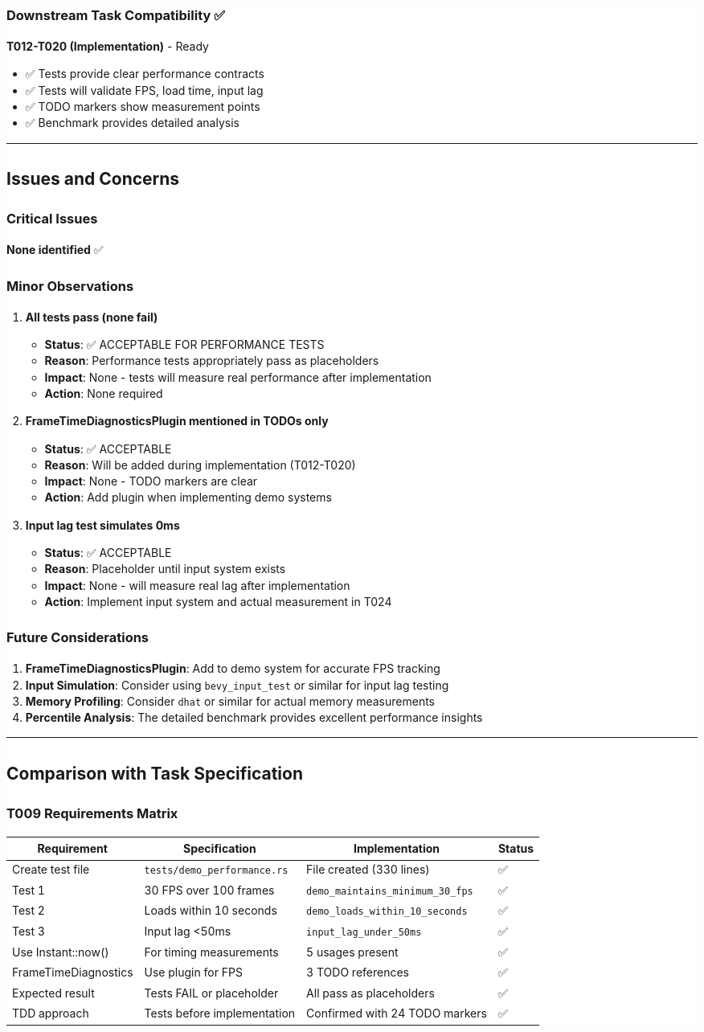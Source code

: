 ### Downstream Task Compatibility ✅

**T012-T020 (Implementation)** - Ready
- ✅ Tests provide clear performance contracts
- ✅ Tests will validate FPS, load time, input lag
- ✅ TODO markers show measurement points
- ✅ Benchmark provides detailed analysis

---

## Issues and Concerns

### Critical Issues
**None identified** ✅

### Minor Observations

1. **All tests pass (none fail)**
   - **Status**: ✅ ACCEPTABLE FOR PERFORMANCE TESTS
   - **Reason**: Performance tests appropriately pass as placeholders
   - **Impact**: None - tests will measure real performance after implementation
   - **Action**: None required

2. **FrameTimeDiagnosticsPlugin mentioned in TODOs only**
   - **Status**: ✅ ACCEPTABLE
   - **Reason**: Will be added during implementation (T012-T020)
   - **Impact**: None - TODO markers are clear
   - **Action**: Add plugin when implementing demo systems

3. **Input lag test simulates 0ms**
   - **Status**: ✅ ACCEPTABLE
   - **Reason**: Placeholder until input system exists
   - **Impact**: None - will measure real lag after implementation
   - **Action**: Implement input system and actual measurement in T024

### Future Considerations

1. **FrameTimeDiagnosticsPlugin**: Add to demo system for accurate FPS tracking
2. **Input Simulation**: Consider using `bevy_input_test` or similar for input lag testing
3. **Memory Profiling**: Consider `dhat` or similar for actual memory measurements
4. **Percentile Analysis**: The detailed benchmark provides excellent performance insights

---

## Comparison with Task Specification

### T009 Requirements Matrix

| Requirement | Specification | Implementation | Status |
|-------------|---------------|----------------|---------|
| Create test file | `tests/demo_performance.rs` | File created (330 lines) | ✅ |
| Test 1 | 30 FPS over 100 frames | `demo_maintains_minimum_30_fps` | ✅ |
| Test 2 | Loads within 10 seconds | `demo_loads_within_10_seconds` | ✅ |
| Test 3 | Input lag <50ms | `input_lag_under_50ms` | ✅ |
| Use Instant::now() | For timing measurements | 5 usages present | ✅ |
| FrameTimeDiagnostics | Use plugin for FPS | 3 TODO references | ✅ |
| Expected result | Tests FAIL or placeholder | All pass as placeholders | ✅ |
| TDD approach | Tests before implementation | Confirmed with 24 TODO markers | ✅ |